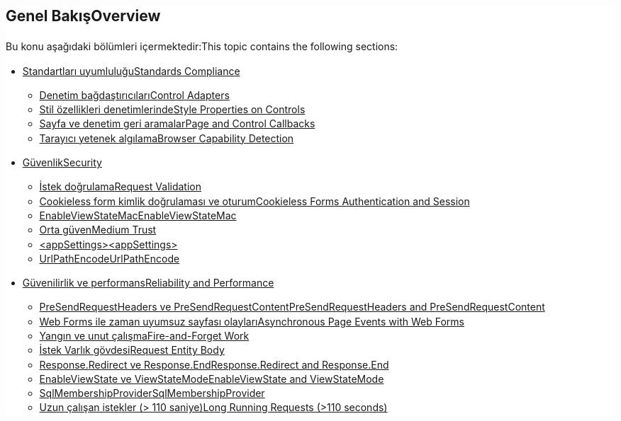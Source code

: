 ## <a name="overview"></a><span data-ttu-id="24bfc-113">Genel Bakış</span><span class="sxs-lookup"><span data-stu-id="24bfc-113">Overview</span></span>

<span data-ttu-id="24bfc-114">Bu konu aşağıdaki bölümleri içermektedir:</span><span class="sxs-lookup"><span data-stu-id="24bfc-114">This topic contains the following sections:</span></span>

- [<span data-ttu-id="24bfc-115">Standartları uyumluluğu</span><span class="sxs-lookup"><span data-stu-id="24bfc-115">Standards Compliance</span></span>](#standards)

    - [<span data-ttu-id="24bfc-116">Denetim bağdaştırıcıları</span><span class="sxs-lookup"><span data-stu-id="24bfc-116">Control Adapters</span></span>](#adapters)
    - [<span data-ttu-id="24bfc-117">Stil özellikleri denetimlerinde</span><span class="sxs-lookup"><span data-stu-id="24bfc-117">Style Properties on Controls</span></span>](#styleprop)
    - [<span data-ttu-id="24bfc-118">Sayfa ve denetim geri aramalar</span><span class="sxs-lookup"><span data-stu-id="24bfc-118">Page and Control Callbacks</span></span>](#callback)
    - [<span data-ttu-id="24bfc-119">Tarayıcı yetenek algılama</span><span class="sxs-lookup"><span data-stu-id="24bfc-119">Browser Capability Detection</span></span>](#browsercap)
- [<span data-ttu-id="24bfc-120">Güvenlik</span><span class="sxs-lookup"><span data-stu-id="24bfc-120">Security</span></span>](#security)

    - [<span data-ttu-id="24bfc-121">İstek doğrulama</span><span class="sxs-lookup"><span data-stu-id="24bfc-121">Request Validation</span></span>](#validation)
    - [<span data-ttu-id="24bfc-122">Cookieless form kimlik doğrulaması ve oturum</span><span class="sxs-lookup"><span data-stu-id="24bfc-122">Cookieless Forms Authentication and Session</span></span>](#cookieless)
    - [<span data-ttu-id="24bfc-123">EnableViewStateMac</span><span class="sxs-lookup"><span data-stu-id="24bfc-123">EnableViewStateMac</span></span>](#viewstatemac)
    - [<span data-ttu-id="24bfc-124">Orta güven</span><span class="sxs-lookup"><span data-stu-id="24bfc-124">Medium Trust</span></span>](#medium)
    - [<span data-ttu-id="24bfc-125">&lt;appSettings&gt;</span><span class="sxs-lookup"><span data-stu-id="24bfc-125">&lt;appSettings&gt;</span></span>](#appsettings)
    - [<span data-ttu-id="24bfc-126">UrlPathEncode</span><span class="sxs-lookup"><span data-stu-id="24bfc-126">UrlPathEncode</span></span>](#urlpathencode)
- [<span data-ttu-id="24bfc-127">Güvenilirlik ve performans</span><span class="sxs-lookup"><span data-stu-id="24bfc-127">Reliability and Performance</span></span>](#performance)

    - [<span data-ttu-id="24bfc-128">PreSendRequestHeaders ve PreSendRequestContent</span><span class="sxs-lookup"><span data-stu-id="24bfc-128">PreSendRequestHeaders and PreSendRequestContent</span></span>](#presend)
    - [<span data-ttu-id="24bfc-129">Web Forms ile zaman uyumsuz sayfası olayları</span><span class="sxs-lookup"><span data-stu-id="24bfc-129">Asynchronous Page Events with Web Forms</span></span>](#asyncevents)
    - [<span data-ttu-id="24bfc-130">Yangın ve unut çalışma</span><span class="sxs-lookup"><span data-stu-id="24bfc-130">Fire-and-Forget Work</span></span>](#fire)
    - [<span data-ttu-id="24bfc-131">İstek Varlık gövdesi</span><span class="sxs-lookup"><span data-stu-id="24bfc-131">Request Entity Body</span></span>](#requestentity)
    - [<span data-ttu-id="24bfc-132">Response.Redirect ve Response.End</span><span class="sxs-lookup"><span data-stu-id="24bfc-132">Response.Redirect and Response.End</span></span>](#redirect)
    - [<span data-ttu-id="24bfc-133">EnableViewState ve ViewStateMode</span><span class="sxs-lookup"><span data-stu-id="24bfc-133">EnableViewState and ViewStateMode</span></span>](#viewstatemode)
    - [<span data-ttu-id="24bfc-134">SqlMembershipProvider</span><span class="sxs-lookup"><span data-stu-id="24bfc-134">SqlMembershipProvider</span></span>](#sqlprovider)
    - [<span data-ttu-id="24bfc-135">Uzun çalışan istekler (> 110 saniye)</span><span class="sxs-lookup"><span data-stu-id="24bfc-135">Long Running Requests (>110 seconds)</span></span>](#long)
